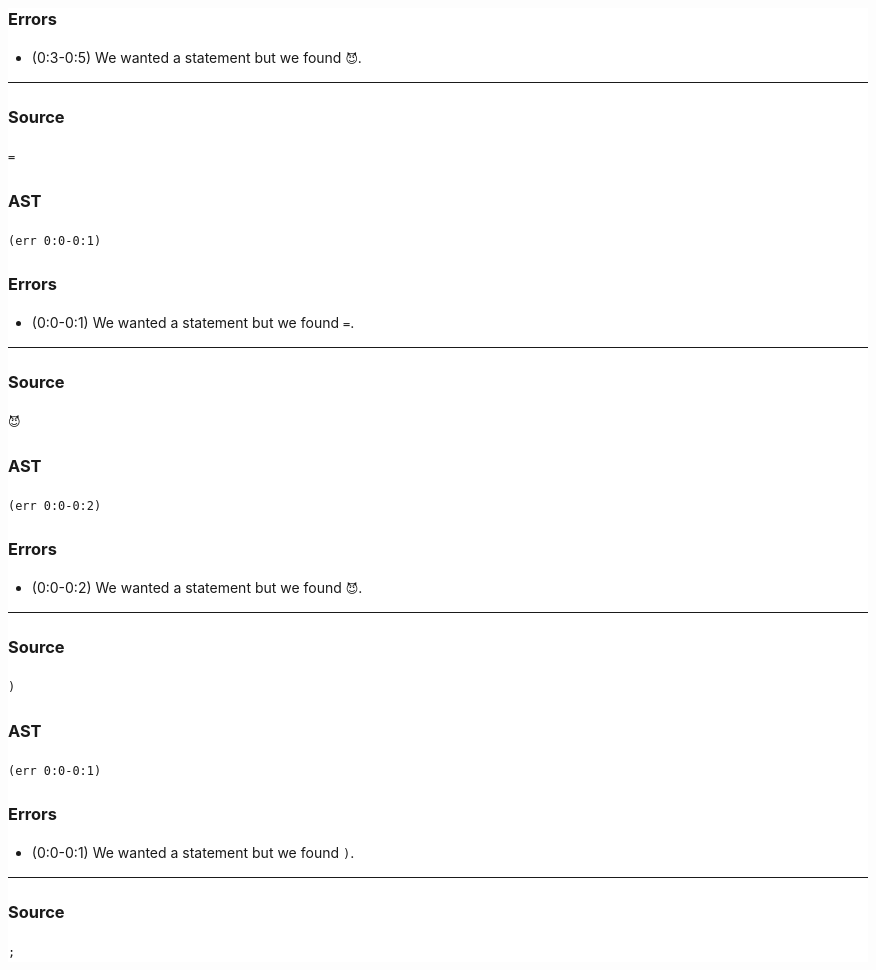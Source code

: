### Errors
- (0:3-0:5) We wanted a statement but we found `😈`.

--------------------------------------------------------------------------------

### Source
```ite
=
```

### AST
```
(err 0:0-0:1)
```

### Errors
- (0:0-0:1) We wanted a statement but we found `=`.

--------------------------------------------------------------------------------

### Source
```ite
😈
```

### AST
```
(err 0:0-0:2)
```

### Errors
- (0:0-0:2) We wanted a statement but we found `😈`.

--------------------------------------------------------------------------------

### Source
```ite
)
```

### AST
```
(err 0:0-0:1)
```

### Errors
- (0:0-0:1) We wanted a statement but we found `)`.

--------------------------------------------------------------------------------

### Source
```ite
;
```
